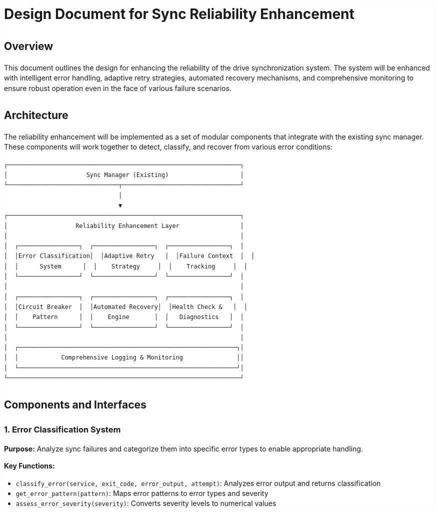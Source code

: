# Design Document for Sync Reliability Enhancement

## Overview

This document outlines the design for enhancing the reliability of the drive synchronization system. The system will be enhanced with intelligent error handling, adaptive retry strategies, automated recovery mechanisms, and comprehensive monitoring to ensure robust operation even in the face of various failure scenarios.

## Architecture

The reliability enhancement will be implemented as a set of modular components that integrate with the existing sync manager. These components will work together to detect, classify, and recover from various error conditions:

```
┌─────────────────────────────────────────────────────────────────┐
│                      Sync Manager (Existing)                    │
└───────────────────────────────┬─────────────────────────────────┘
                                │
                                ▼
┌─────────────────────────────────────────────────────────────────┐
│                   Reliability Enhancement Layer                 │
│                                                                 │
│  ┌─────────────────┐  ┌─────────────────┐  ┌─────────────────┐  │
│  │Error Classification│  │Adaptive Retry   │  │Failure Context  │  │
│  │      System      │  │    Strategy     │  │    Tracking     │  │
│  └─────────────────┘  └─────────────────┘  └─────────────────┘  │
│                                                                 │
│  ┌─────────────────┐  ┌─────────────────┐  ┌─────────────────┐  │
│  │Circuit Breaker  │  │Automated Recovery│  │Health Check &   │  │
│  │    Pattern      │  │    Engine       │  │   Diagnostics   │  │
│  └─────────────────┘  └─────────────────┘  └─────────────────┘  │
│                                                                 │
│  ┌─────────────────────────────────────────────────────────────┐│
│  │            Comprehensive Logging & Monitoring               ││
│  └─────────────────────────────────────────────────────────────┘│
└─────────────────────────────────────────────────────────────────┘
```

## Components and Interfaces

### 1. Error Classification System

**Purpose:** Analyze sync failures and categorize them into specific error types to enable appropriate handling.

**Key Functions:**
- `classify_error(service, exit_code, error_output, attempt)`: Analyzes error output and returns classification
- `get_error_pattern(pattern)`: Maps error patterns to error types and severity
- `assess_error_severity(severity)`: Converts severity levels to numerical values
